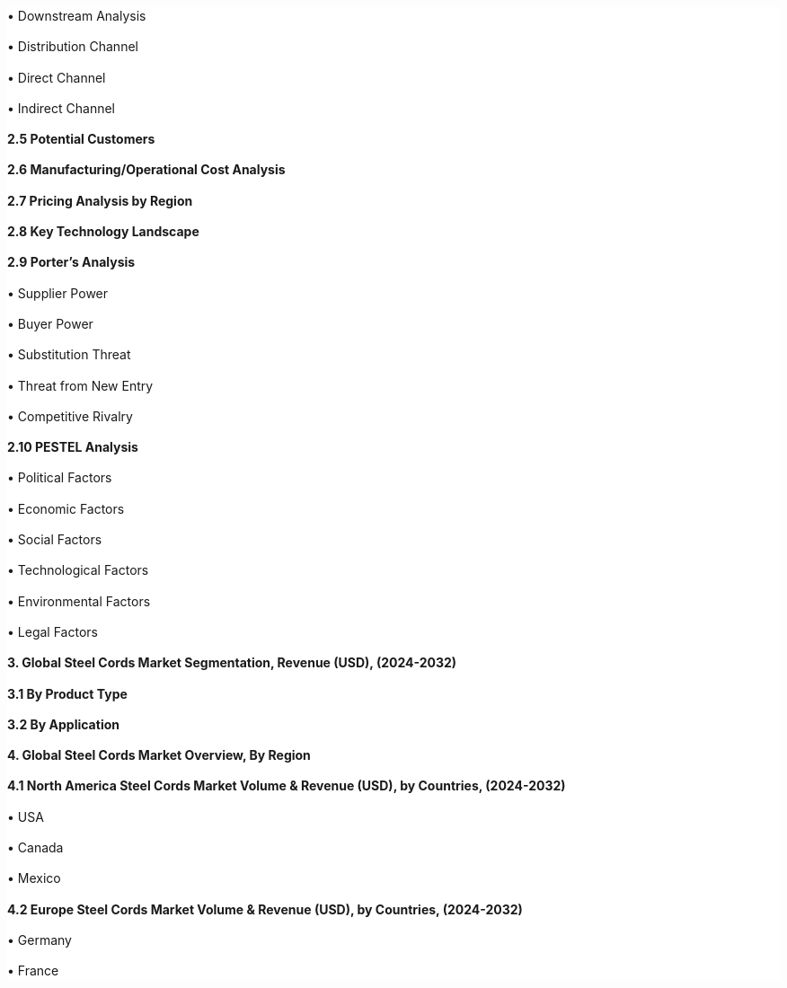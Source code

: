 • Downstream Analysis

• Distribution Channel

• Direct Channel

• Indirect Channel

<strong>2.5 Potential Customers</strong>

<strong>2.6 Manufacturing/Operational Cost Analysis</strong>

<strong>2.7 Pricing Analysis by Region</strong>

<strong>2.8 Key Technology Landscape</strong>

<strong>2.9 Porter’s Analysis</strong>

• Supplier Power

• Buyer Power

• Substitution Threat

• Threat from New Entry

• Competitive Rivalry

<strong>2.10 PESTEL Analysis</strong>

• Political Factors

• Economic Factors

• Social Factors

• Technological Factors

• Environmental Factors

• Legal Factors

<strong>3. Global Steel Cords Market Segmentation, Revenue (USD), (2024-2032)</strong>

<strong>3.1 By Product Type</strong>

<strong>3.2 By Application</strong>

<strong>4. Global Steel Cords Market Overview, By Region</strong>

<strong>4.1 North America Steel Cords Market Volume &amp; Revenue (USD), by Countries, (2024-2032)</strong>

• USA

• Canada

• Mexico

<strong>4.2 Europe Steel Cords Market Volume &amp; Revenue (USD), by Countries, (2024-2032)</strong>

• Germany

• France

